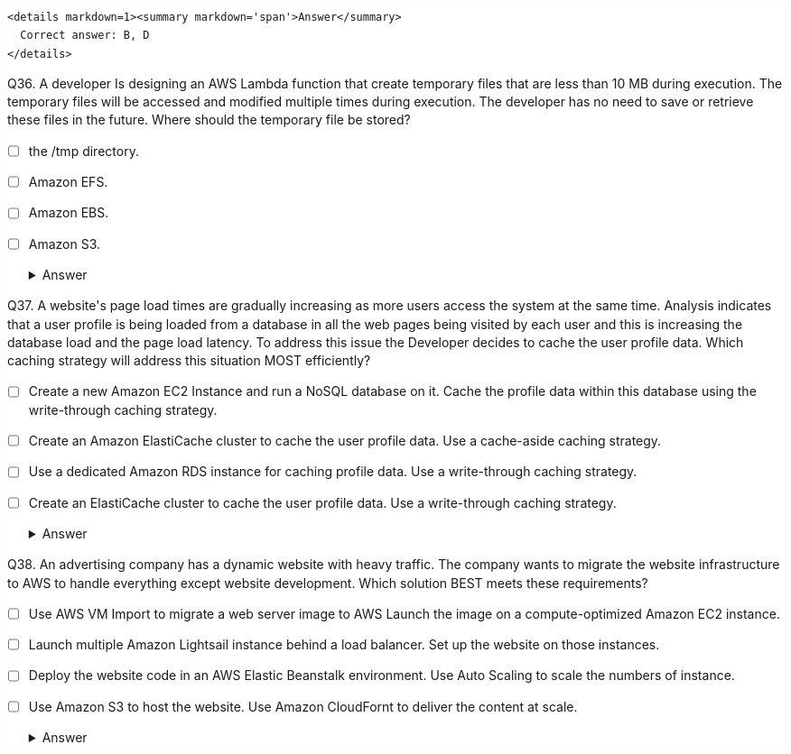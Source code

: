     <details markdown=1><summary markdown='span'>Answer</summary>
      Correct answer: B, D
    </details>


Q36. A developer Is designing an AWS Lambda function that create temporary files that are less than 10 MB during execution. The temporary files will be accessed and modified multiple times during execution. The developer has no need to save or retrieve these files in the future. Where should the temporary file be stored?

- [ ] the /tmp directory.
- [ ] Amazon EFS.
- [ ] Amazon EBS.
- [ ] Amazon S3.

    <details markdown=1><summary markdown='span'>Answer</summary>
      Correct answer: A
    </details>


Q37. A website's page load times are gradually increasing as more users access the system at the same time. Analysis indicates that a user profile is being loaded from a database in all the web pages being visited by each user and this is increasing the database load and the page load latency. To address this issue the Developer decides to cache the user profile data. Which caching strategy will address this situation MOST efficiently?

- [ ] Create a new Amazon EC2 Instance and run a NoSQL database on it. Cache the profile data within this database using the write-through caching strategy.
- [ ] Create an Amazon ElastiCache cluster to cache the user profile data. Use a cache-aside caching strategy.
- [ ] Use a dedicated Amazon RDS instance for caching profile data. Use a write-through caching strategy.
- [ ] Create an ElastiCache cluster to cache the user profile data. Use a write-through caching strategy.

    <details markdown=1><summary markdown='span'>Answer</summary>
      Correct answer: B
    </details>


Q38. An advertising company has a dynamic website with heavy traffic. The company wants to migrate the website infrastructure to AWS to handle everything except website development. Which solution BEST meets these requirements?

- [ ] Use AWS VM Import to migrate a web server image to AWS Launch the image on a compute-optimized Amazon EC2 instance.
- [ ] Launch multiple Amazon Lightsail instance behind a load balancer. Set up the website on those instances.
- [ ] Deploy the website code in an AWS Elastic Beanstalk environment. Use Auto Scaling to scale the numbers of instance.
- [ ] Use Amazon S3 to host the website. Use Amazon CloudFornt to deliver the content at scale.

    <details markdown=1><summary markdown='span'>Answer</summary>
      Correct answer: C
    </details>

